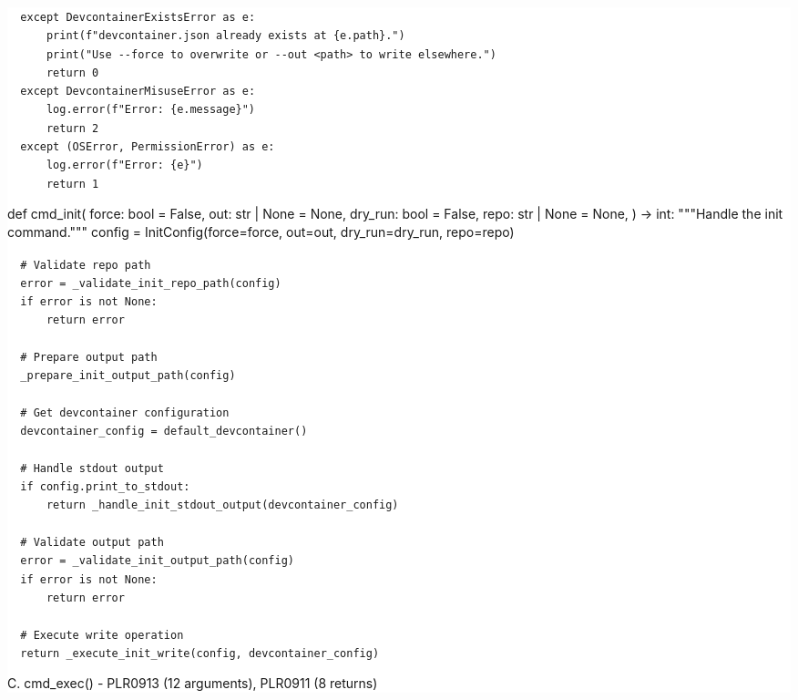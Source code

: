       except DevcontainerExistsError as e:
          print(f"devcontainer.json already exists at {e.path}.")
          print("Use --force to overwrite or --out <path> to write elsewhere.")
          return 0
      except DevcontainerMisuseError as e:
          log.error(f"Error: {e.message}")
          return 2
      except (OSError, PermissionError) as e:
          log.error(f"Error: {e}")
          return 1

  def cmd_init(
      force: bool = False,
      out: str | None = None,
      dry_run: bool = False,
      repo: str | None = None,
  ) -> int:
      """Handle the init command."""
      config = InitConfig(force=force, out=out, dry_run=dry_run, repo=repo)

      # Validate repo path
      error = _validate_init_repo_path(config)
      if error is not None:
          return error

      # Prepare output path
      _prepare_init_output_path(config)

      # Get devcontainer configuration
      devcontainer_config = default_devcontainer()

      # Handle stdout output
      if config.print_to_stdout:
          return _handle_init_stdout_output(devcontainer_config)

      # Validate output path
      error = _validate_init_output_path(config)
      if error is not None:
          return error

      # Execute write operation
      return _execute_init_write(config, devcontainer_config)

  C. cmd_exec() - PLR0913 (12 arguments), PLR0911 (8 returns)
